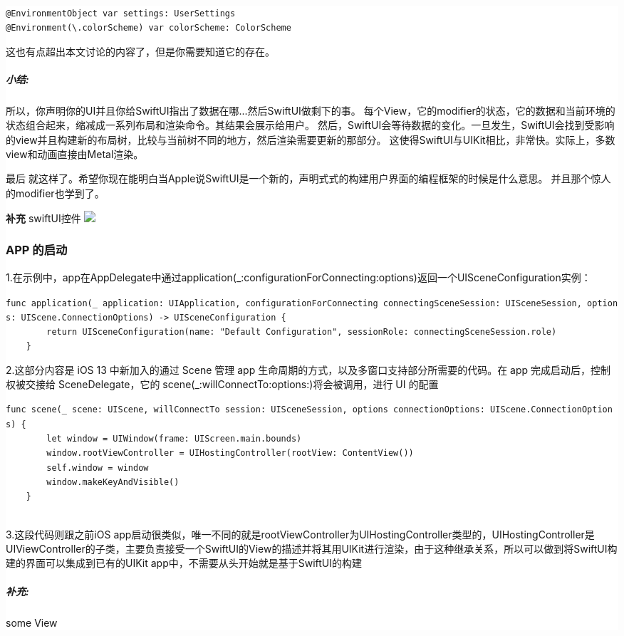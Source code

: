 ```
@EnvironmentObject var settings: UserSettings
@Environment(\.colorScheme) var colorScheme: ColorScheme

```
这也有点超出本文讨论的内容了，但是你需要知道它的存在。

##### 小结:
所以，你声明你的UI并且你给SwiftUI指出了数据在哪...然后SwiftUI做剩下的事。
每个View，它的modifier的状态，它的数据和当前环境的状态组合起来，缩减成一系列布局和渲染命令。其结果会展示给用户。
然后，SwiftUI会等待数据的变化。一旦发生，SwiftUI会找到受影响的view并且构建新的布局树，比较与当前树不同的地方，然后渲染需要更新的那部分。
这使得SwiftUI与UIKit相比，非常快。实际上，多数view和动画直接由Metal渲染。

最后
就这样了。希望你现在能明白当Apple说SwiftUI是一个新的，声明式式的构建用户界面的编程框架的时候是什么意思。
并且那个惊人的modifier也学到了。

**补充**
swiftUI控件
![](https://tva1.sinaimg.cn/large/006tNbRwly1g9zivcniwrj30y50jbwhh.jpg)



### APP 的启动

1.在示例中，app在AppDelegate中通过application(_:configurationForConnecting:options)返回一个UISceneConfiguration实例：

```
func application(_ application: UIApplication, configurationForConnecting connectingSceneSession: UISceneSession, options: UIScene.ConnectionOptions) -> UISceneConfiguration {
        return UISceneConfiguration(name: "Default Configuration", sessionRole: connectingSceneSession.role)
    }
```
2.这部分内容是 iOS 13 中新加入的通过 Scene 管理 app 生命周期的方式，以及多窗口支持部分所需要的代码。在 app 完成启动后，控制权被交接给 SceneDelegate，它的 scene(_:willConnectTo:options:)将会被调用，进行 UI 的配置


```
func scene(_ scene: UIScene, willConnectTo session: UISceneSession, options connectionOptions: UIScene.ConnectionOptions) {
        let window = UIWindow(frame: UIScreen.main.bounds)
        window.rootViewController = UIHostingController(rootView: ContentView())
        self.window = window
        window.makeKeyAndVisible()
    }
    
```

3.这段代码则跟之前iOS app启动很类似，唯一不同的就是rootViewController为UIHostingController类型的，UIHostingController是UIViewController的子类，主要负责接受一个SwiftUI的View的描述并将其用UIKit进行渲染，由于这种继承关系，所以可以做到将SwiftUI构建的界面可以集成到已有的UIKit app中，不需要从头开始就是基于SwiftUI的构建

##### 补充:
some View
